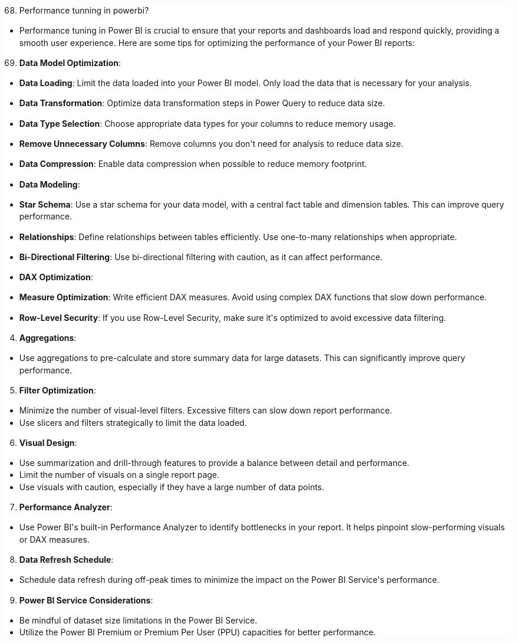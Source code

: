 68. Performance tunning in powerbi? 

- Performance tuning in Power BI is crucial to ensure that your reports and dashboards load and respond quickly, providing a smooth user experience. Here are some tips for optimizing the performance of your Power BI reports:

69. **Data Model Optimization**:

- **Data Loading**: Limit the data loaded into your Power BI model. Only load the data that is necessary for your analysis.
- **Data Transformation**: Optimize data transformation steps in Power Query to reduce data size.
- **Data Type Selection**: Choose appropriate data types for your columns to reduce memory usage.
- **Remove Unnecessary Columns**: Remove columns you don't need for analysis to reduce data size.
- **Data Compression**: Enable data compression when possible to reduce memory footprint.

- **Data Modeling**:

- **Star Schema**: Use a star schema for your data model, with a central fact table and dimension tables. This can improve query performance.
- **Relationships**: Define relationships between tables efficiently. Use one-to-many relationships when appropriate.
- **Bi-Directional Filtering**: Use bi-directional filtering with caution, as it can affect performance.

- **DAX Optimization**:

- **Measure Optimization**: Write efficient DAX measures. Avoid using complex DAX functions that slow down performance.
- **Row-Level Security**: If you use Row-Level Security, make sure it's optimized to avoid excessive data filtering.

4. **Aggregations**:

- Use aggregations to pre-calculate and store summary data for large datasets. This can significantly improve query performance.

5. **Filter Optimization**:

- Minimize the number of visual-level filters. Excessive filters can slow down report performance.
- Use slicers and filters strategically to limit the data loaded.

6. **Visual Design**:

- Use summarization and drill-through features to provide a balance between detail and performance.
- Limit the number of visuals on a single report page.
- Use visuals with caution, especially if they have a large number of data points.

7. **Performance Analyzer**:

- Use Power BI's built-in Performance Analyzer to identify bottlenecks in your report. It helps pinpoint slow-performing visuals or DAX measures.

8. **Data Refresh Schedule**:

- Schedule data refresh during off-peak times to minimize the impact on the Power BI Service's performance.

9. **Power BI Service Considerations**:

- Be mindful of dataset size limitations in the Power BI Service.
- Utilize the Power BI Premium or Premium Per User (PPU) capacities for better performance.
